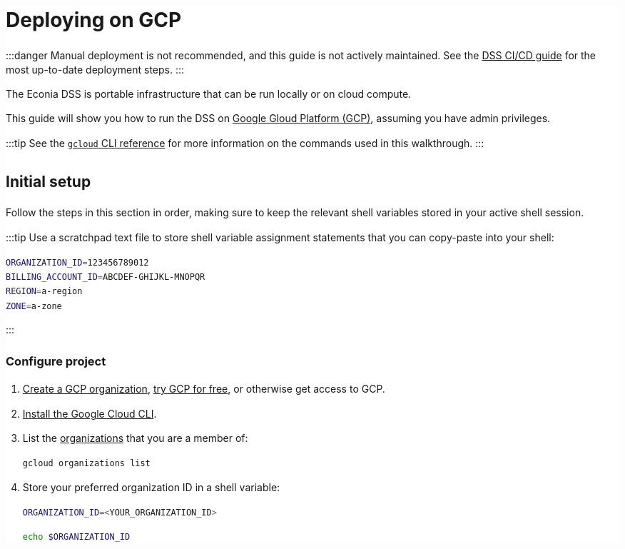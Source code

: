 # Deploying on GCP

:::danger
Manual deployment is not recommended, and this guide is not actively maintained.
See the [DSS CI/CD guide](./ci-cd.md) for the most up-to-date deployment steps.
:::

The Econia DSS is portable infrastructure that can be run locally or on cloud compute.

This guide will show you how to run the DSS on [Google Gloud Platform (GCP)](https://cloud.google.com/), assuming you have admin privileges.

:::tip
See the [`gcloud` CLI reference](https://cloud.google.com/sdk/gcloud/reference/) for more information on the commands used in this walkthrough.
:::

## Initial setup

Follow the steps in this section in order, making sure to keep the relevant shell variables stored in your active shell session.

:::tip
Use a scratchpad text file to store shell variable assignment statements that you can copy-paste into your shell:

```sh
ORGANIZATION_ID=123456789012
BILLING_ACCOUNT_ID=ABCDEF-GHIJKL-MNOPQR
REGION=a-region
ZONE=a-zone
```

:::

### Configure project

1. [Create a GCP organization](https://cloud.google.com/resource-manager/docs/creating-managing-organization), [try GCP for free](https://cloud.google.com/free), or otherwise get access to GCP.

1. [Install the Google Cloud CLI](https://cloud.google.com/sdk/docs/install-sdk).

1. List the [organizations](https://cloud.google.com/resource-manager/docs/cloud-platform-resource-hierarchy#organizations) that you are a member of:

   ```sh
   gcloud organizations list
   ```

1. Store your preferred organization ID in a shell variable:

   ```sh
   ORGANIZATION_ID=<YOUR_ORGANIZATION_ID>
   ```

   ```sh
   echo $ORGANIZATION_ID
   ```
